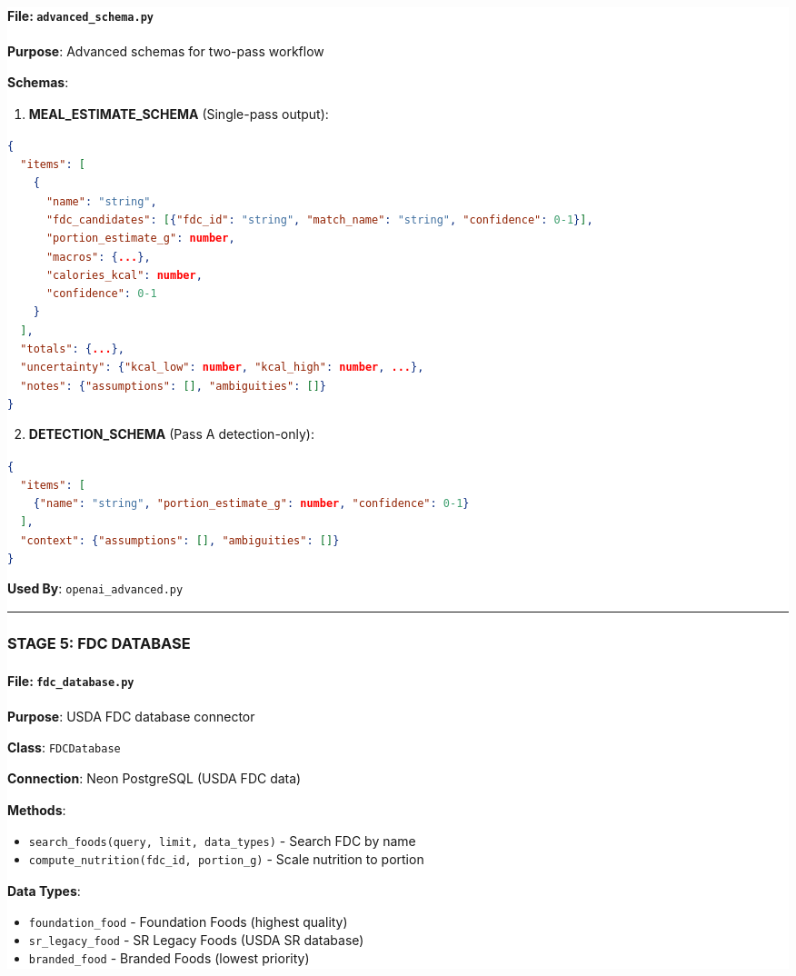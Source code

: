 
#### File: `advanced_schema.py`
**Purpose**: Advanced schemas for two-pass workflow

**Schemas**:

1. **MEAL_ESTIMATE_SCHEMA** (Single-pass output):
```json
{
  "items": [
    {
      "name": "string",
      "fdc_candidates": [{"fdc_id": "string", "match_name": "string", "confidence": 0-1}],
      "portion_estimate_g": number,
      "macros": {...},
      "calories_kcal": number,
      "confidence": 0-1
    }
  ],
  "totals": {...},
  "uncertainty": {"kcal_low": number, "kcal_high": number, ...},
  "notes": {"assumptions": [], "ambiguities": []}
}
```

2. **DETECTION_SCHEMA** (Pass A detection-only):
```json
{
  "items": [
    {"name": "string", "portion_estimate_g": number, "confidence": 0-1}
  ],
  "context": {"assumptions": [], "ambiguities": []}
}
```

**Used By**: `openai_advanced.py`

---

### **STAGE 5: FDC DATABASE**

#### File: `fdc_database.py`
**Purpose**: USDA FDC database connector

**Class**: `FDCDatabase`

**Connection**: Neon PostgreSQL (USDA FDC data)

**Methods**:
- `search_foods(query, limit, data_types)` - Search FDC by name
- `compute_nutrition(fdc_id, portion_g)` - Scale nutrition to portion

**Data Types**:
- `foundation_food` - Foundation Foods (highest quality)
- `sr_legacy_food` - SR Legacy Foods (USDA SR database)
- `branded_food` - Branded Foods (lowest priority)

